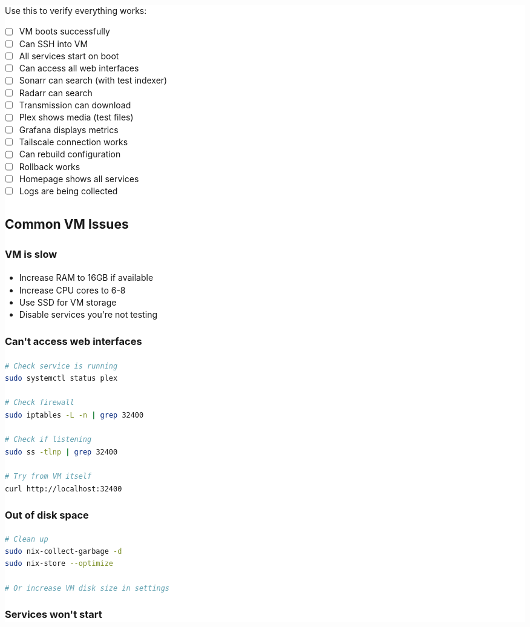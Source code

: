 Use this to verify everything works:

- [ ] VM boots successfully
- [ ] Can SSH into VM
- [ ] All services start on boot
- [ ] Can access all web interfaces
- [ ] Sonarr can search (with test indexer)
- [ ] Radarr can search
- [ ] Transmission can download
- [ ] Plex shows media (test files)
- [ ] Grafana displays metrics
- [ ] Tailscale connection works
- [ ] Can rebuild configuration
- [ ] Rollback works
- [ ] Homepage shows all services
- [ ] Logs are being collected

## Common VM Issues

### VM is slow

- Increase RAM to 16GB if available
- Increase CPU cores to 6-8
- Use SSD for VM storage
- Disable services you're not testing

### Can't access web interfaces

```bash
# Check service is running
sudo systemctl status plex

# Check firewall
sudo iptables -L -n | grep 32400

# Check if listening
sudo ss -tlnp | grep 32400

# Try from VM itself
curl http://localhost:32400
```

### Out of disk space

```bash
# Clean up
sudo nix-collect-garbage -d
sudo nix-store --optimize

# Or increase VM disk size in settings
```

### Services won't start
